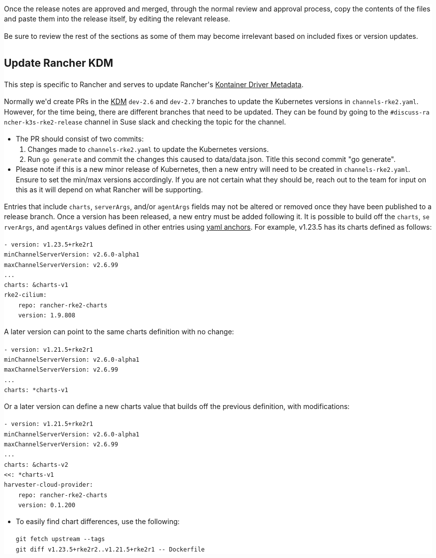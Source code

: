 
Once the release notes are approved and merged, through the normal review and approval process, copy the contents of the files and paste them into the release itself, by editing the relevant release. 

Be sure to review the rest of the sections as some of them may become irrelevant based on included fixes or version updates.

## Update Rancher KDM

This step is specific to Rancher and serves to update Rancher's [Kontainer Driver Metadata](https://github.com/rancher/kontainer-driver-metadata/).

Normally we'd create PRs in the [KDM](https://github.com/rancher/kontainer-driver-metadata/) `dev-2.6` and `dev-2.7` branches to update the Kubernetes versions in `channels-rke2.yaml`. However, for the time being, there are different branches that need to be updated. They can be found by going to the `#discuss-rancher-k3s-rke2-release` channel in Suse slack and checking the topic for the channel.
* The PR should consist of two commits:
    1. Changes made to `channels-rke2.yaml` to update the Kubernetes versions.
    2. Run `go generate` and commit the changes this caused to data/data.json. Title this second commit "go generate".
* Please note if this is a new minor release of Kubernetes, then a new entry will need to be created in `channels-rke2.yaml`. Ensure to set the min/max versions accordingly. If you are not certain what they should be, reach out to the team for input on this as it will depend on what Rancher will be supporting.

Entries that include `charts`, `serverArgs`, and/or `agentArgs` fields may not be altered or removed once they have been published to a release branch. Once a version has been released, a new entry must be added following it. It is possible to build off the `charts`, `serverArgs`, and `agentArgs` values defined in other entries using [yaml anchors](https://github.com/yaml/libyaml/blob/0.2.5/examples/anchors.yaml). For example, v1.23.5 has its charts defined as follows:
```
- version: v1.23.5+rke2r1
minChannelServerVersion: v2.6.0-alpha1
maxChannelServerVersion: v2.6.99
...
charts: &charts-v1
rke2-cilium:
    repo: rancher-rke2-charts
    version: 1.9.808
```
A later version can point to the same charts definition with no change:
```
- version: v1.21.5+rke2r1
minChannelServerVersion: v2.6.0-alpha1
maxChannelServerVersion: v2.6.99
...
charts: *charts-v1
```
Or a later version can define a new charts value that builds off the previous definition, with modifications:
```
- version: v1.21.5+rke2r1
minChannelServerVersion: v2.6.0-alpha1
maxChannelServerVersion: v2.6.99
...
charts: &charts-v2
<<: *charts-v1
harvester-cloud-provider:
    repo: rancher-rke2-charts
    version: 0.1.200
```
* To easily find chart differences, use the following:
    ```
    git fetch upstream --tags
    git diff v1.23.5+rke2r2..v1.21.5+rke2r1 -- Dockerfile
    ```